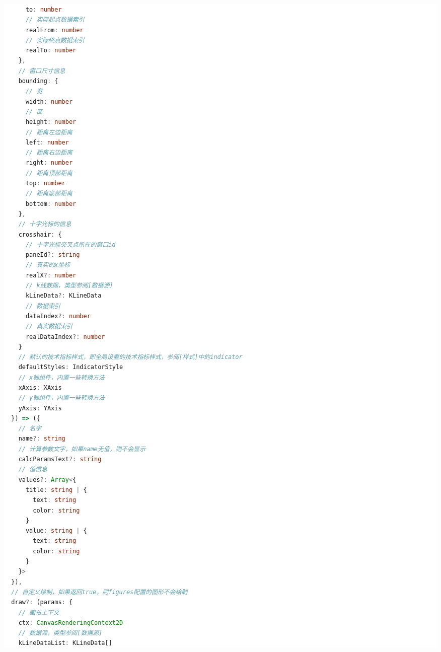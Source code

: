 ```typescript
      to: number
      // 实际起点数据索引
      realFrom: number
      // 实际终点数据索引
      realTo: number
    },
    // 窗口尺寸信息
    bounding: {
      // 宽
      width: number
      // 高
      height: number
      // 距离左边距离
      left: number
      // 距离右边距离
      right: number
      // 距离顶部距离
      top: number
      // 距离底部距离
      bottom: number
    },
    // 十字光标的信息
    crosshair: {
      // 十字光标交叉点所在的窗口id
      paneId?: string
      // 真实的x坐标
      realX?: number
      // k线数据，类型参阅[数据源]
      kLineData?: KLineData
      // 数据索引
      dataIndex?: number
      // 真实数据索引
      realDataIndex?: number
    }
    // 默认的技术指标样式，即全局设置的技术指标样式，参阅[样式]中的indicator
    defaultStyles: IndicatorStyle
    // x轴组件，内置一些转换方法
    xAxis: XAxis
    // y轴组件，内置一些转换方法
    yAxis: YAxis
  }) => ({
    // 名字
    name?: string
    // 计算参数文字，如果name无值，则不会显示
    calcParamsText?: string
    // 值信息
    values?: Array<{
      title: string | {
        text: string
        color: string
      }
      value: string | {
        text: string
        color: string
      }
    }>
  }),
  // 自定义绘制，如果返回true，则figures配置的图形不会绘制
  draw?: (params: {
    // 画布上下文
    ctx: CanvasRenderingContext2D
    // 数据源，类型参阅[数据源]
    kLineDataList: KLineData[]
```
